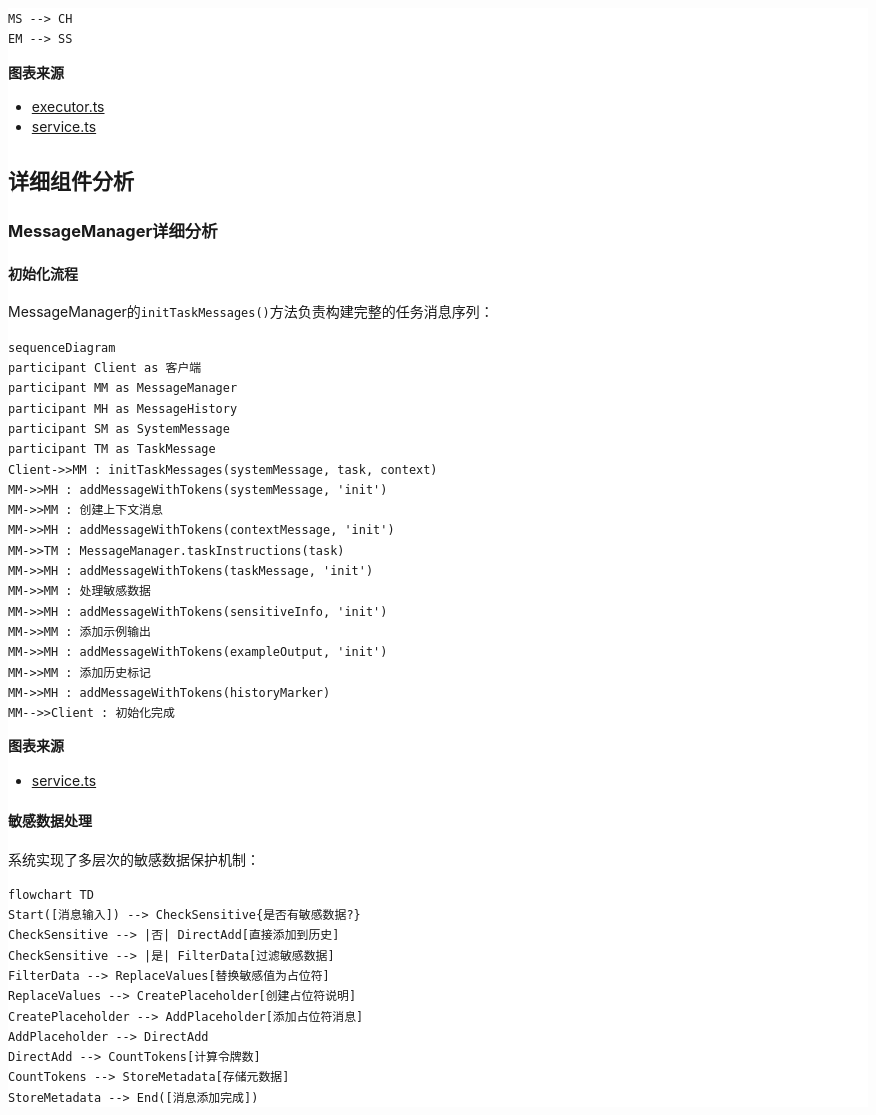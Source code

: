 ```mermaid
MS --> CH
EM --> SS
```

**图表来源**
- [executor.ts](file://chrome-extension/src/background/agent/executor.ts#L70-L106)
- [service.ts](file://chrome-extension/src/background/agent/messages/service.ts#L21-L52)

## 详细组件分析

### MessageManager详细分析

#### 初始化流程

MessageManager的`initTaskMessages()`方法负责构建完整的任务消息序列：

```mermaid
sequenceDiagram
participant Client as 客户端
participant MM as MessageManager
participant MH as MessageHistory
participant SM as SystemMessage
participant TM as TaskMessage
Client->>MM : initTaskMessages(systemMessage, task, context)
MM->>MH : addMessageWithTokens(systemMessage, 'init')
MM->>MM : 创建上下文消息
MM->>MH : addMessageWithTokens(contextMessage, 'init')
MM->>TM : MessageManager.taskInstructions(task)
MM->>MH : addMessageWithTokens(taskMessage, 'init')
MM->>MM : 处理敏感数据
MM->>MH : addMessageWithTokens(sensitiveInfo, 'init')
MM->>MM : 添加示例输出
MM->>MH : addMessageWithTokens(exampleOutput, 'init')
MM->>MM : 添加历史标记
MM->>MH : addMessageWithTokens(historyMarker)
MM-->>Client : 初始化完成
```

**图表来源**
- [service.ts](file://chrome-extension/src/background/agent/messages/service.ts#L54-L83)

#### 敏感数据处理

系统实现了多层次的敏感数据保护机制：

```mermaid
flowchart TD
Start([消息输入]) --> CheckSensitive{是否有敏感数据?}
CheckSensitive --> |否| DirectAdd[直接添加到历史]
CheckSensitive --> |是| FilterData[过滤敏感数据]
FilterData --> ReplaceValues[替换敏感值为占位符]
ReplaceValues --> CreatePlaceholder[创建占位符说明]
CreatePlaceholder --> AddPlaceholder[添加占位符消息]
AddPlaceholder --> DirectAdd
DirectAdd --> CountTokens[计算令牌数]
CountTokens --> StoreMetadata[存储元数据]
StoreMetadata --> End([消息添加完成])
```
